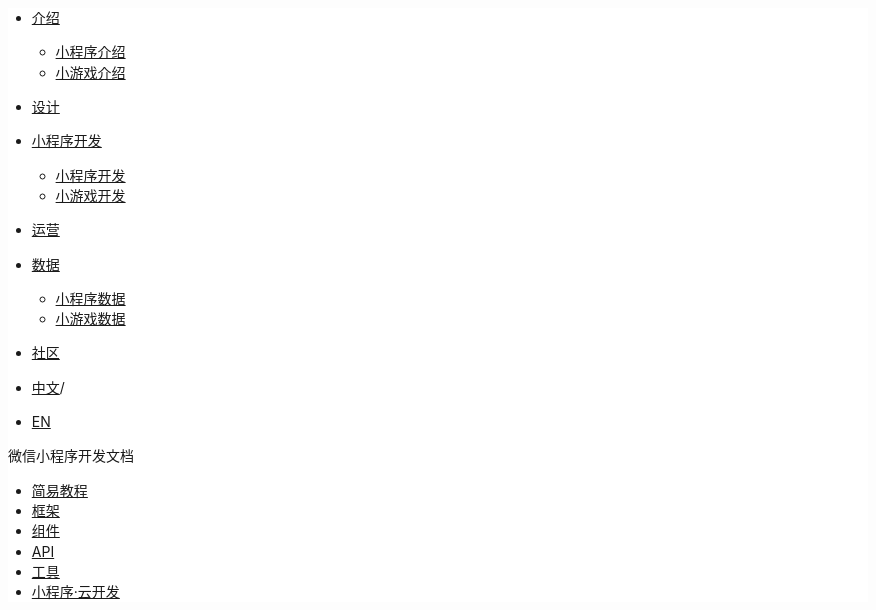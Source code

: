 <div class="book with-summary">

<div class="head">

<div class="head_box">

# [](javascript:; "_('微信公众平台 小程序')")

<div class="header_ctrls">

*   [介绍](javascript:;)
    *   [小程序介绍](https://developers.weixin.qq.com/miniprogram/introduction/index.html?t=18110615)
    *   [小游戏介绍](https://developers.weixin.qq.com/minigame/introduction/index.html?t=18110615)
*   [设计](https://developers.weixin.qq.com/miniprogram/design/index.html?t=18110615)
*   [小程序开发](javascript:;)
    *   [小程序开发](https://developers.weixin.qq.com/miniprogram/dev/index.html?t=18110615)
    *   [小游戏开发](https://developers.weixin.qq.com/minigame/dev/index.html?t=18110615)
*   [运营](https://developers.weixin.qq.com/miniprogram/product/index.html?t=18110615)
*   [数据](javascript:;)
    *   [小程序数据](https://developers.weixin.qq.com/miniprogram/analysis/index.html?t=18110615)
    *   [小游戏数据](https://developers.weixin.qq.com/minigame/analysis/index.html?t=18110615)
*   [社区](https://developers.weixin.qq.com/)

*   [中文](https://developers.weixin.qq.com/miniprogram/dev/api/canvas/font.html?t=18110615)<span class="split-line">/</span>
*   [EN](https://developers.weixin.qq.com/miniprogram/en/dev/api/canvas/font.html?t=18110615)

</div>

</div>

</div>

<div class="sub_nav_box">

<div class="sub_nav_inner">

<div class="book-summary-opr" id="js-book-summary-opr"><a class="book-summary-btn"></a></div>

<div class="top_sub_nav">

<div class="top_title_wap"><span class="icon_title icon_dev"></span>

微信小程序开发文档

</div>

*   [简易教程](../../)
*   [框架](../../framework/MINA.html)
*   [组件](../../component/)
*   [API](../)
*   [工具](../../devtools/devtools.html)
*   [小程序·云开发](../../wxcloud/basis/getting-started.html)

</div>

<div id="book-search-input" role="search">
